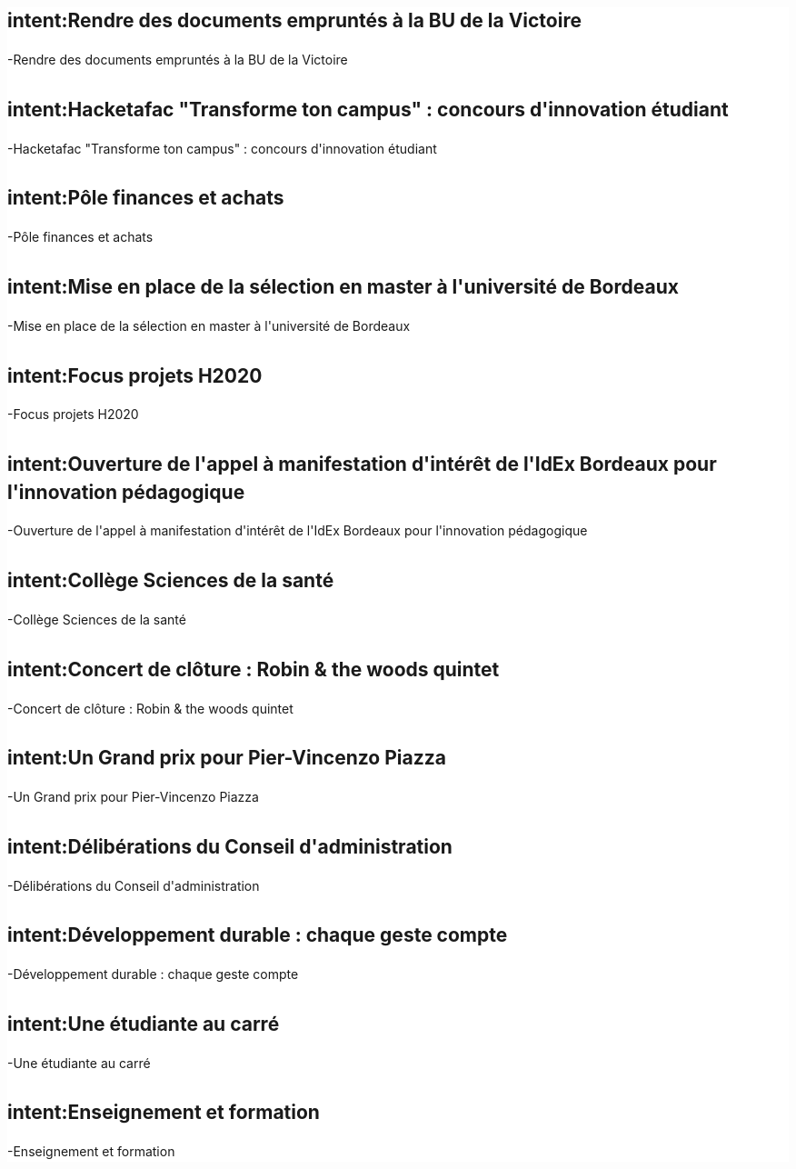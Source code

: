 ## intent:Rendre des documents empruntés à la BU de la Victoire
-Rendre des documents empruntés à la BU de la Victoire

## intent:Hacketafac "Transforme ton campus" : concours d'innovation étudiant
-Hacketafac "Transforme ton campus" : concours d'innovation étudiant

## intent:Pôle finances et achats
-Pôle finances et achats

## intent:Mise en place de la sélection en master à l'université de Bordeaux
-Mise en place de la sélection en master à l'université de Bordeaux

## intent:Focus projets H2020
-Focus projets H2020

## intent:Ouverture de l'appel à manifestation d'intérêt de l'IdEx Bordeaux pour l'innovation pédagogique
-Ouverture de l'appel à manifestation d'intérêt de l'IdEx Bordeaux pour l'innovation pédagogique

## intent:Collège Sciences de la santé
-Collège Sciences de la santé

## intent:Concert de clôture : Robin & the woods quintet
-Concert de clôture : Robin & the woods quintet

## intent:Un Grand prix pour Pier-Vincenzo Piazza
-Un Grand prix pour Pier-Vincenzo Piazza

## intent:Délibérations du Conseil d'administration
-Délibérations du Conseil d'administration

## intent:Développement durable : chaque geste compte
-Développement durable : chaque geste compte

## intent:Une étudiante au carré
-Une étudiante au carré

## intent:Enseignement et formation
-Enseignement et formation

